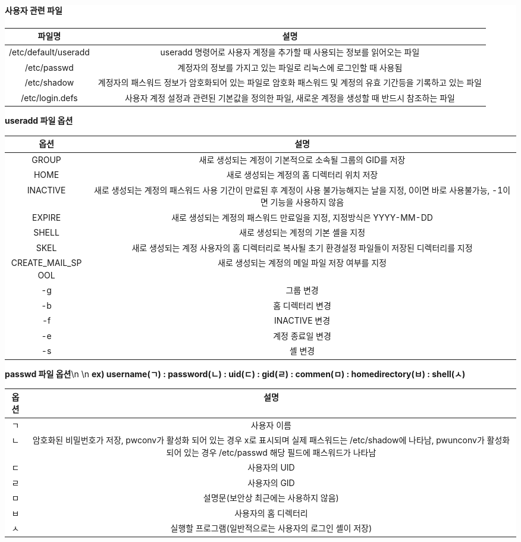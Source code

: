 #### 사용자 관련 파일

| 파일명 | 설명 |
| :---: | :---: |
| /etc/default/useradd | useradd 명령어로 사용자 계정을 추가할 때 사용되는 정보를 읽어오는 파일 |
| /etc/passwd | 계정자의 정보를 가지고 있는 파일로 리눅스에 로그인할 때 사용됨 |
| /etc/shadow | 계정자의 패스워드 정보가 암호화되어 있는 파일로 암호화 패스워드 및 계정의 유효 기간등을 기록하고 있는 파일 |
| /etc/login.defs | 사용자 계정 설정과 관련된 기본값을 정의한 파일, 새로운 계정을 생성할 때 반드시 참조하는 파일 |

**useradd 파일 옵션**

| 옵션 | 설명 |
| :---: | :---: |
| GROUP | 새로 생성되는 계정이 기본적으로 소속될 그룹의 GID를 저장 |
| HOME | 새로 생성되는 계정의 홈 디렉터리 위치 저장 |
| INACTIVE | 새로 생성되는 계정의 패스워드 사용 기간이 만료된 후 계정이 사용 불가능해지는 날을 지정, 0이면 바로 사용불가능, -1이면 기능을 사용하지 않음 |
| EXPIRE | 새로 생성되는 계정의 패스워드 만료일을 지정, 지정방식은 YYYY-MM-DD |
| SHELL | 새로 생성되는 계정의 기본 셸을 지정 |
| SKEL | 새로 생성되는 계정 사용자의 홈 디렉터리로 복사될 초기 환경설정 파일들이 저장된 디렉터리를 지정 |
| CREATE_MAIL_SPOOL | 새로 생성되는 계정의 메일 파일 저장 여부를 지정 |
| -g | 그룹 변경 |
| -b | 홈 디렉터리 변경 |
| -f | INACTIVE 변경 |
| -e | 계정 종료일 변경 |
| -s | 셸 변경 |

**passwd 파일 옵션**\n
\n
**ex) username(ㄱ) : password(ㄴ) : uid(ㄷ) : gid(ㄹ) : commen(ㅁ) : homedirectory(ㅂ) : shell(ㅅ)**


| 옵션 | 설명 |
| :---: | :---: |
| ㄱ | 사용자 이름 |
| ㄴ | 암호화된 비밀번호가 저장, pwconv가 활성화 되어 있는 경우 x로 표시되며 실제 패스워드는 /etc/shadow에 나타남, pwunconv가 활성화되어 있는 경우 /etc/passwd 해당 필드에 패스워드가 나타남 |
| ㄷ | 사용자의 UID |
| ㄹ | 사용자의 GID |
| ㅁ | 설명문(보안상 최근에는 사용하지 않음) |
| ㅂ | 사용자의 홈 디렉터리 |
| ㅅ | 실행할 프로그램(일반적으로는 사용자의 로그인 셸이 저장) |
